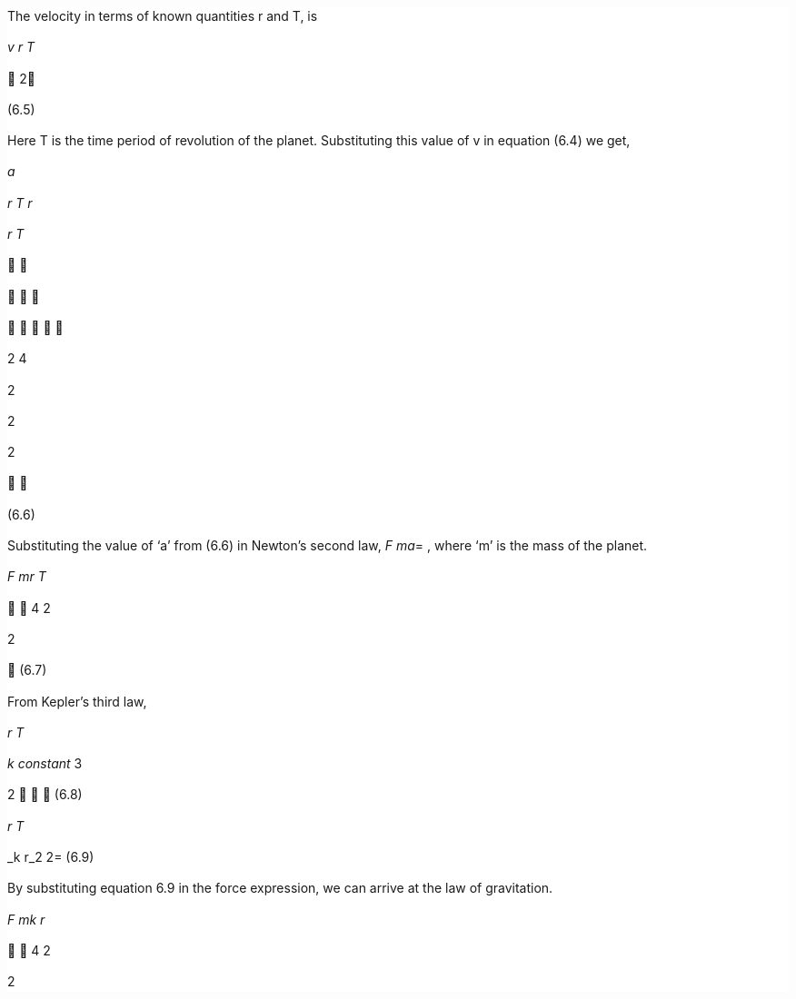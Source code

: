 The velocity in terms of known quantities r and T, is

_v r T_

 2

(6.5)

Here T is the time period of revolution of the planet. Substituting this value of v in equation (6.4) we get,

_a_

_r T r_

_r T_

 

  

    

2 4

2

2

2

 

(6.6)

Substituting the value of ‘a’ from (6.6) in Newton’s second law, _F ma_\= , where ‘m’ is the mass of the planet.

_F mr T_

  4 2

2

 (6.7)

From Kepler’s third law,

_r T_

_k constant_ 3

2    (6.8)  

_r T_

_k r_2 2= (6.9)

By substituting equation 6.9 in the force expression, we can arrive at the law of gravitation.

_F mk r_

  4 2

2
